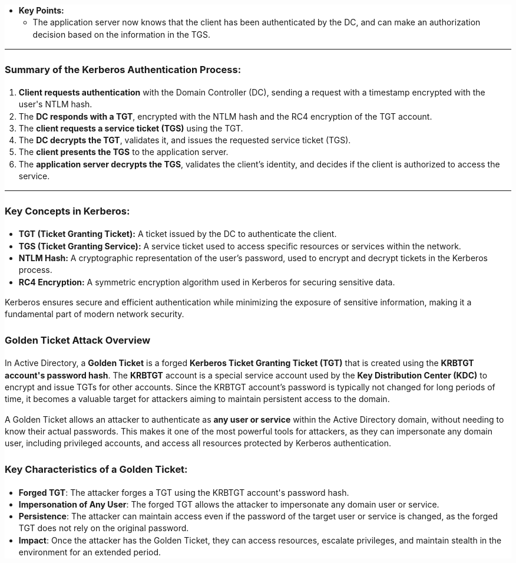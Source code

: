 - **Key Points:**
  - The application server now knows that the client has been authenticated by the DC, and can make an authorization decision based on the information in the TGS.

---

### Summary of the Kerberos Authentication Process:

1. **Client requests authentication** with the Domain Controller (DC), sending a request with a timestamp encrypted with the user's NTLM hash.
2. The **DC responds with a TGT**, encrypted with the NTLM hash and the RC4 encryption of the TGT account.
3. The **client requests a service ticket (TGS)** using the TGT.
4. The **DC decrypts the TGT**, validates it, and issues the requested service ticket (TGS).
5. The **client presents the TGS** to the application server.
6. The **application server decrypts the TGS**, validates the client’s identity, and decides if the client is authorized to access the service.

---

### Key Concepts in Kerberos:
- **TGT (Ticket Granting Ticket):** A ticket issued by the DC to authenticate the client.
- **TGS (Ticket Granting Service):** A service ticket used to access specific resources or services within the network.
- **NTLM Hash:** A cryptographic representation of the user’s password, used to encrypt and decrypt tickets in the Kerberos process.
- **RC4 Encryption:** A symmetric encryption algorithm used in Kerberos for securing sensitive data.

Kerberos ensures secure and efficient authentication while minimizing the exposure of sensitive information, making it a fundamental part of modern network security.

### Golden Ticket Attack Overview

In Active Directory, a **Golden Ticket** is a forged **Kerberos Ticket Granting Ticket (TGT)** that is created using the **KRBTGT account's password hash**. The **KRBTGT** account is a special service account used by the **Key Distribution Center (KDC)** to encrypt and issue TGTs for other accounts. Since the KRBTGT account’s password is typically not changed for long periods of time, it becomes a valuable target for attackers aiming to maintain persistent access to the domain.

A Golden Ticket allows an attacker to authenticate as **any user or service** within the Active Directory domain, without needing to know their actual passwords. This makes it one of the most powerful tools for attackers, as they can impersonate any domain user, including privileged accounts, and access all resources protected by Kerberos authentication.

### Key Characteristics of a Golden Ticket:
- **Forged TGT**: The attacker forges a TGT using the KRBTGT account's password hash.
- **Impersonation of Any User**: The forged TGT allows the attacker to impersonate any domain user or service.
- **Persistence**: The attacker can maintain access even if the password of the target user or service is changed, as the forged TGT does not rely on the original password.
- **Impact**: Once the attacker has the Golden Ticket, they can access resources, escalate privileges, and maintain stealth in the environment for an extended period.

